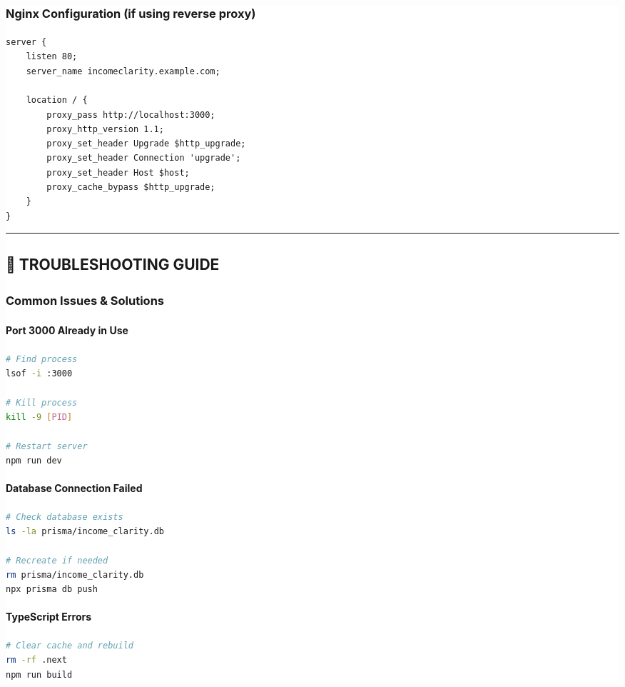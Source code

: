 ### Nginx Configuration (if using reverse proxy)
```nginx
server {
    listen 80;
    server_name incomeclarity.example.com;

    location / {
        proxy_pass http://localhost:3000;
        proxy_http_version 1.1;
        proxy_set_header Upgrade $http_upgrade;
        proxy_set_header Connection 'upgrade';
        proxy_set_header Host $host;
        proxy_cache_bypass $http_upgrade;
    }
}
```

---

## 🔧 TROUBLESHOOTING GUIDE

### Common Issues & Solutions

#### Port 3000 Already in Use
```bash
# Find process
lsof -i :3000

# Kill process
kill -9 [PID]

# Restart server
npm run dev
```

#### Database Connection Failed
```bash
# Check database exists
ls -la prisma/income_clarity.db

# Recreate if needed
rm prisma/income_clarity.db
npx prisma db push
```

#### TypeScript Errors
```bash
# Clear cache and rebuild
rm -rf .next
npm run build
```
